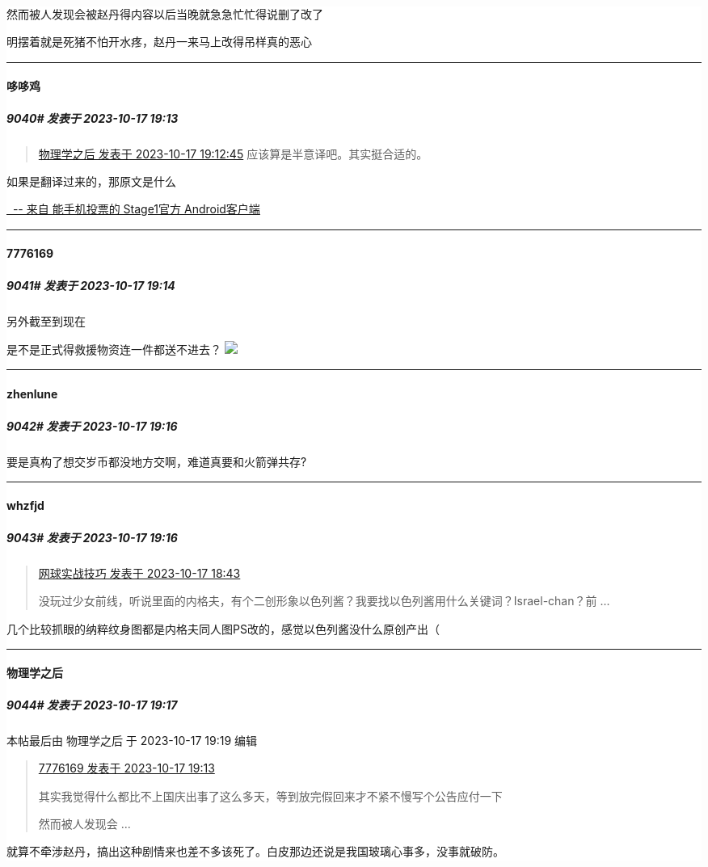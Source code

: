 然而被人发现会被赵丹得内容以后当晚就急急忙忙得说删了改了

明摆着就是死猪不怕开水疼，赵丹一来马上改得吊样真的恶心

*****

####  哆哆鸡  
##### 9040#       发表于 2023-10-17 19:13

<blockquote><a href="httphttps://bbs.saraba1st.com/2b/forum.php?mod=redirect&amp;goto=findpost&amp;pid=62744677&amp;ptid=2099424" target="_blank">物理学之后 发表于 2023-10-17 19:12:45</a>
应该算是半意译吧。其实挺合适的。</blockquote>如果是翻译过来的，那原文是什么

[  -- 来自 能手机投票的 Stage1官方 Android客户端](https://www.coolapk.com/apk/140634)

*****

####  7776169  
##### 9041#       发表于 2023-10-17 19:14

另外截至到现在

是不是正式得救援物资连一件都送不进去？
<img src="https://static.saraba1st.com/image/smiley/face2017/013.png" referrerpolicy="no-referrer">

*****

####  zhenlune  
##### 9042#       发表于 2023-10-17 19:16

要是真构了想交岁币都没地方交啊，难道真要和火箭弹共存?

*****

####  whzfjd  
##### 9043#       发表于 2023-10-17 19:16

<blockquote><a href="httphttps://bbs.saraba1st.com/2b/forum.php?mod=redirect&amp;goto=findpost&amp;pid=62744427&amp;ptid=2099424" target="_blank">网球实战技巧 发表于 2023-10-17 18:43</a>

没玩过少女前线，听说里面的内格夫，有个二创形象以色列酱？我要找以色列酱用什么关键词？Israel-chan？前 ...</blockquote>
几个比较抓眼的纳粹纹身图都是内格夫同人图PS改的，感觉以色列酱没什么原创产出（

*****

####  物理学之后  
##### 9044#       发表于 2023-10-17 19:17

 本帖最后由 物理学之后 于 2023-10-17 19:19 编辑 
<blockquote><a href="httphttps://bbs.saraba1st.com/2b/forum.php?mod=redirect&amp;goto=findpost&amp;pid=62744681&amp;ptid=2099424" target="_blank">7776169 发表于 2023-10-17 19:13</a>

其实我觉得什么都比不上国庆出事了这么多天，等到放完假回来才不紧不慢写个公告应付一下

然而被人发现会 ...</blockquote>
就算不牵涉赵丹，搞出这种剧情来也差不多该死了。白皮那边还说是我国玻璃心事多，没事就破防。
